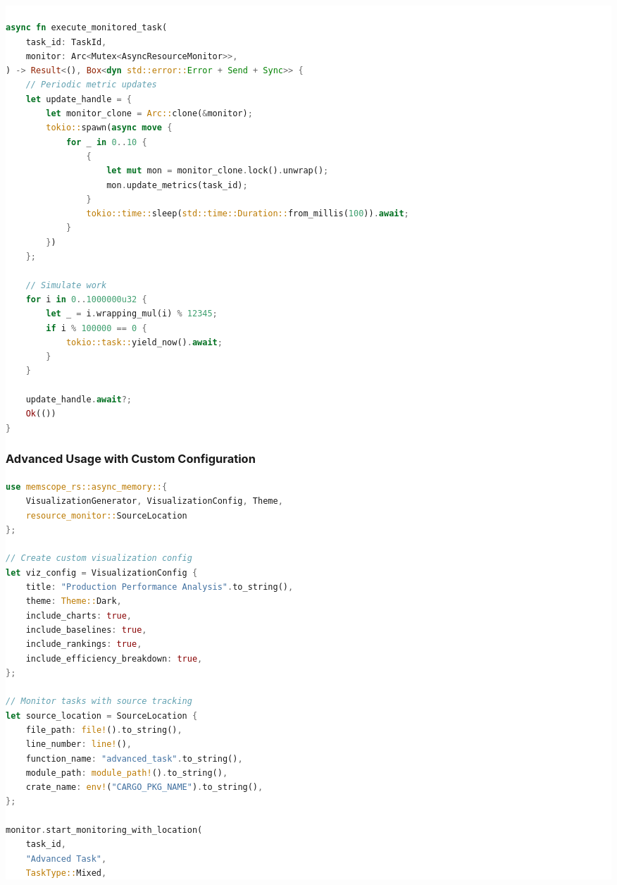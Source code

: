 ```rust

async fn execute_monitored_task(
    task_id: TaskId,
    monitor: Arc<Mutex<AsyncResourceMonitor>>,
) -> Result<(), Box<dyn std::error::Error + Send + Sync>> {
    // Periodic metric updates
    let update_handle = {
        let monitor_clone = Arc::clone(&monitor);
        tokio::spawn(async move {
            for _ in 0..10 {
                {
                    let mut mon = monitor_clone.lock().unwrap();
                    mon.update_metrics(task_id);
                }
                tokio::time::sleep(std::time::Duration::from_millis(100)).await;
            }
        })
    };
    
    // Simulate work
    for i in 0..1000000u32 {
        let _ = i.wrapping_mul(i) % 12345;
        if i % 100000 == 0 {
            tokio::task::yield_now().await;
        }
    }
    
    update_handle.await?;
    Ok(())
}
```

### Advanced Usage with Custom Configuration

```rust
use memscope_rs::async_memory::{
    VisualizationGenerator, VisualizationConfig, Theme,
    resource_monitor::SourceLocation
};

// Create custom visualization config
let viz_config = VisualizationConfig {
    title: "Production Performance Analysis".to_string(),
    theme: Theme::Dark,
    include_charts: true,
    include_baselines: true,
    include_rankings: true,
    include_efficiency_breakdown: true,
};

// Monitor tasks with source tracking
let source_location = SourceLocation {
    file_path: file!().to_string(),
    line_number: line!(),
    function_name: "advanced_task".to_string(),
    module_path: module_path!().to_string(),
    crate_name: env!("CARGO_PKG_NAME").to_string(),
};

monitor.start_monitoring_with_location(
    task_id, 
    "Advanced Task", 
    TaskType::Mixed, 
```